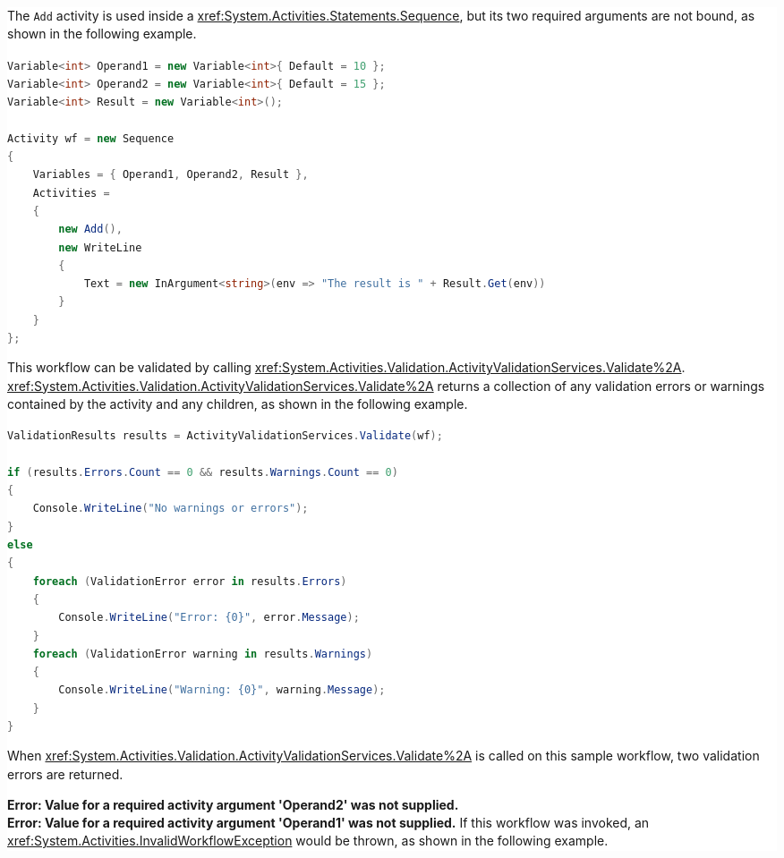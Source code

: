  The `Add` activity is used inside a <xref:System.Activities.Statements.Sequence>, but its two required arguments are not bound, as shown in the following example.  
  
```csharp  
Variable<int> Operand1 = new Variable<int>{ Default = 10 };  
Variable<int> Operand2 = new Variable<int>{ Default = 15 };  
Variable<int> Result = new Variable<int>();  
  
Activity wf = new Sequence  
{  
    Variables = { Operand1, Operand2, Result },  
    Activities =   
    {  
        new Add(),  
        new WriteLine  
        {  
            Text = new InArgument<string>(env => "The result is " + Result.Get(env))  
        }  
    }  
};  
```  
  
 This workflow can be validated by calling <xref:System.Activities.Validation.ActivityValidationServices.Validate%2A>. <xref:System.Activities.Validation.ActivityValidationServices.Validate%2A> returns a collection of any validation errors or warnings contained by the activity and any children, as shown in the following example.  
  
```csharp  
ValidationResults results = ActivityValidationServices.Validate(wf);  
  
if (results.Errors.Count == 0 && results.Warnings.Count == 0)  
{  
    Console.WriteLine("No warnings or errors");  
}  
else  
{  
    foreach (ValidationError error in results.Errors)  
    {  
        Console.WriteLine("Error: {0}", error.Message);  
    }  
    foreach (ValidationError warning in results.Warnings)  
    {  
        Console.WriteLine("Warning: {0}", warning.Message);  
    }  
}  
```  
  
 When <xref:System.Activities.Validation.ActivityValidationServices.Validate%2A> is called on this sample workflow, two validation errors are returned.  
  
 **Error: Value for a required activity argument 'Operand2' was not supplied.**  
**Error: Value for a required activity argument 'Operand1' was not supplied.**  If this workflow was invoked, an <xref:System.Activities.InvalidWorkflowException> would be thrown, as shown in the following example.  
  